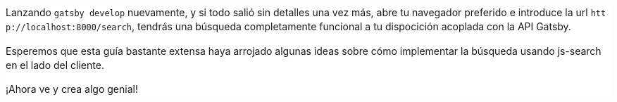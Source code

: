 Lanzando `gatsby develop` nuevamente, y si todo salió sin detalles una vez más, abre tu navegador preferido e introduce la url `http://localhost:8000/search`, tendrás una búsqueda completamente funcional a tu dispocición acoplada con la API Gatsby.

Esperemos que esta guía bastante extensa haya arrojado algunas ideas sobre cómo implementar la búsqueda usando js-search en el lado del cliente.

¡Ahora ve y crea algo genial!